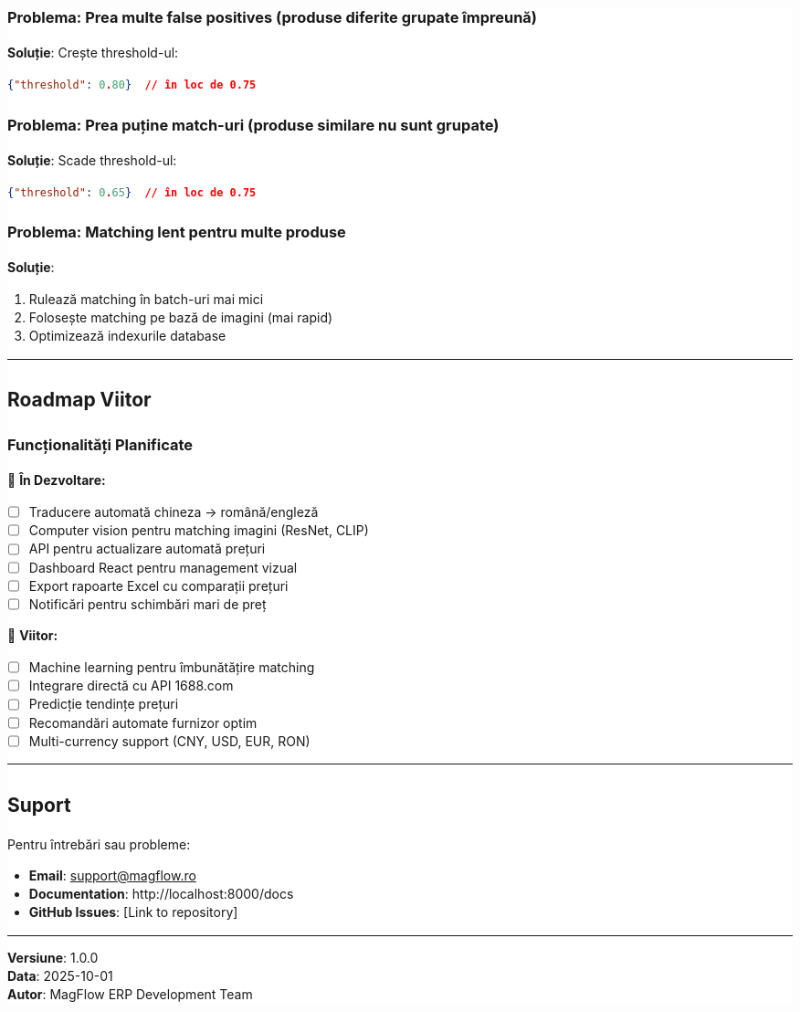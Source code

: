 ### Problema: Prea multe false positives (produse diferite grupate împreună)

**Soluție**: Crește threshold-ul:
```json
{"threshold": 0.80}  // în loc de 0.75
```

### Problema: Prea puține match-uri (produse similare nu sunt grupate)

**Soluție**: Scade threshold-ul:
```json
{"threshold": 0.65}  // în loc de 0.75
```

### Problema: Matching lent pentru multe produse

**Soluție**: 
1. Rulează matching în batch-uri mai mici
2. Folosește matching pe bază de imagini (mai rapid)
3. Optimizează indexurile database

---

## Roadmap Viitor

### Funcționalități Planificate

🔄 **În Dezvoltare:**
- [ ] Traducere automată chineza → română/engleză
- [ ] Computer vision pentru matching imagini (ResNet, CLIP)
- [ ] API pentru actualizare automată prețuri
- [ ] Dashboard React pentru management vizual
- [ ] Export rapoarte Excel cu comparații prețuri
- [ ] Notificări pentru schimbări mari de preț

🎯 **Viitor:**
- [ ] Machine learning pentru îmbunătățire matching
- [ ] Integrare directă cu API 1688.com
- [ ] Predicție tendințe prețuri
- [ ] Recomandări automate furnizor optim
- [ ] Multi-currency support (CNY, USD, EUR, RON)

---

## Suport

Pentru întrebări sau probleme:
- **Email**: support@magflow.ro
- **Documentation**: http://localhost:8000/docs
- **GitHub Issues**: [Link to repository]

---

**Versiune**: 1.0.0  
**Data**: 2025-10-01  
**Autor**: MagFlow ERP Development Team

